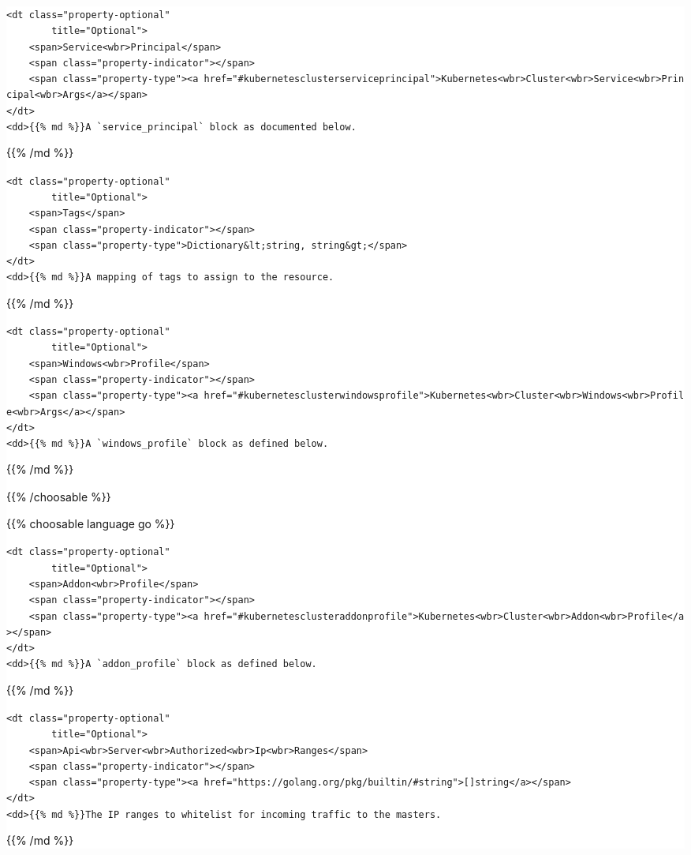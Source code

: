     <dt class="property-optional"
            title="Optional">
        <span>Service<wbr>Principal</span>
        <span class="property-indicator"></span>
        <span class="property-type"><a href="#kubernetesclusterserviceprincipal">Kubernetes<wbr>Cluster<wbr>Service<wbr>Principal<wbr>Args</a></span>
    </dt>
    <dd>{{% md %}}A `service_principal` block as documented below.
{{% /md %}}</dd>

    <dt class="property-optional"
            title="Optional">
        <span>Tags</span>
        <span class="property-indicator"></span>
        <span class="property-type">Dictionary&lt;string, string&gt;</span>
    </dt>
    <dd>{{% md %}}A mapping of tags to assign to the resource.
{{% /md %}}</dd>

    <dt class="property-optional"
            title="Optional">
        <span>Windows<wbr>Profile</span>
        <span class="property-indicator"></span>
        <span class="property-type"><a href="#kubernetesclusterwindowsprofile">Kubernetes<wbr>Cluster<wbr>Windows<wbr>Profile<wbr>Args</a></span>
    </dt>
    <dd>{{% md %}}A `windows_profile` block as defined below.
{{% /md %}}</dd>

</dl>
{{% /choosable %}}


{{% choosable language go %}}
<dl class="resources-properties">

    <dt class="property-optional"
            title="Optional">
        <span>Addon<wbr>Profile</span>
        <span class="property-indicator"></span>
        <span class="property-type"><a href="#kubernetesclusteraddonprofile">Kubernetes<wbr>Cluster<wbr>Addon<wbr>Profile</a></span>
    </dt>
    <dd>{{% md %}}A `addon_profile` block as defined below.
{{% /md %}}</dd>

    <dt class="property-optional"
            title="Optional">
        <span>Api<wbr>Server<wbr>Authorized<wbr>Ip<wbr>Ranges</span>
        <span class="property-indicator"></span>
        <span class="property-type"><a href="https://golang.org/pkg/builtin/#string">[]string</a></span>
    </dt>
    <dd>{{% md %}}The IP ranges to whitelist for incoming traffic to the masters.
{{% /md %}}</dd>
